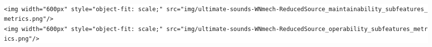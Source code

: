 	<img width="600px" style="object-fit: scale;" src="img/ultimate-sounds-WNmech-ReducedSource_maintainability_subfeatures_metrics.png"/>
	<img width="600px" style="object-fit: scale;" src="img/ultimate-sounds-WNmech-ReducedSource_operability_subfeatures_metrics.png"/>